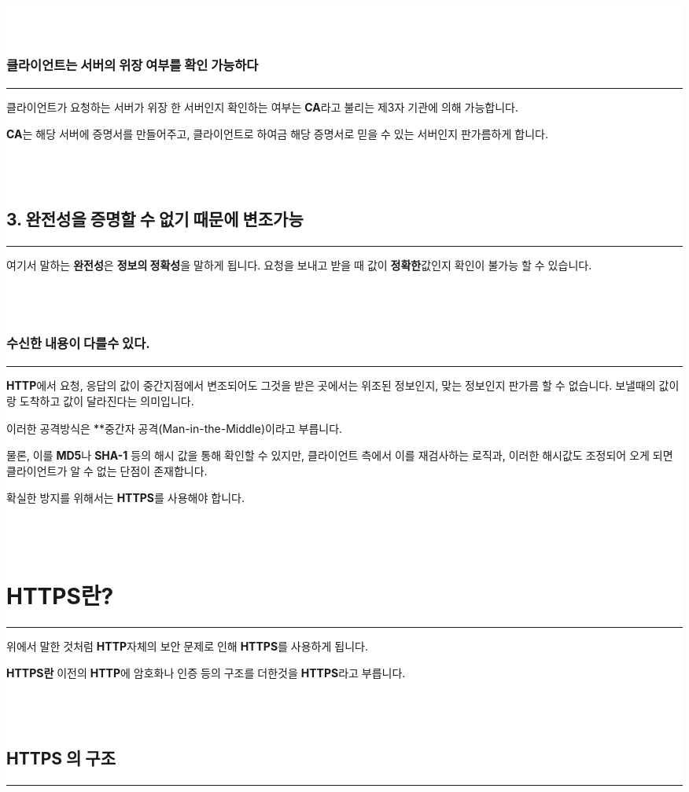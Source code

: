 <br>
<br>

### 클라이언트는 서버의 위장 여부를 확인 가능하다

---

클라이언트가 요청하는 서버가 위장 한 서버인지 확인하는 여부는 **CA**라고 불리는 제3자 기관에 의해 가능합니다.

**CA**는 해당 서버에 증명서를 만들어주고, 클라이언트로 하여금 해당 증명서로 믿을 수 있는 서버인지 판가름하게 합니다.

<br>
<br>

## 3. 완전성을 증명할 수 없기 때문에 변조가능

---

여기서 말하는 **완전성**은 **정보의 정확성**을 말하게 됩니다. 요청을 보내고 받을 때 값이 **정확한**값인지 확인이 불가능 할 수
있습니다.

<br>
<br>

### 수신한 내용이 다를수 있다.

---

**HTTP**에서 요청, 응답의 값이 중간지점에서 변조되어도 그것을 받은 곳에서는 위조된 정보인지, 맞는 정보인지 판가름 할 수 없습니다.
보낼때의 값이랑 도착하고 값이 달라진다는 의미입니다.

이러한 공격방식은 **중간자 공격(Man-in-the-Middle)이라고 부릅니다.

물론, 이를 **MD5**나 **SHA-1** 등의 해시 값을 통해 확인할 수 있지만, 클라이언트 측에서 이를 재검사하는 로직과, 이러한
해시값도
조정되어 오게 되면 클라이언트가 알 수 없는 단점이 존재합니다.

확실한 방지를 위해서는 **HTTPS**를 사용해야 합니다.

<br>
<br>

# HTTPS란?

---

위에서 말한 것처럼 **HTTP**자체의 보안 문제로 인해 **HTTPS**를 사용하게 됩니다.

**HTTPS란** 이전의 **HTTP**에 암호화나 인증 등의 구조를 더한것을 **HTTPS**라고 부릅니다.

<br>
<br>

## HTTPS 의 구조

---